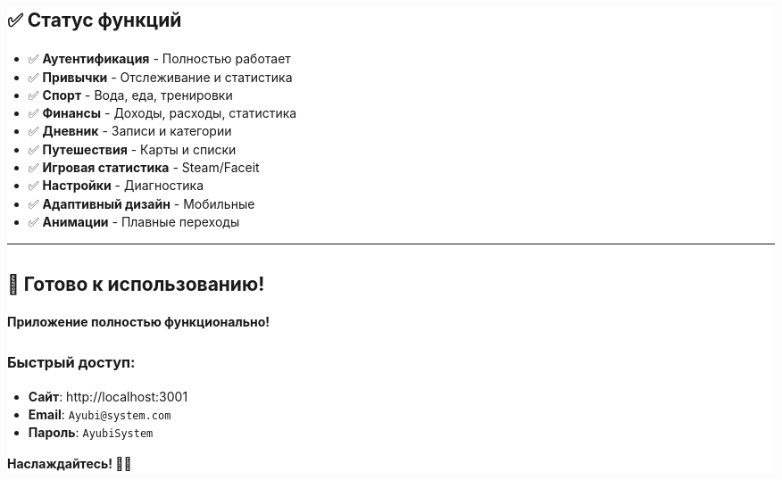 
## ✅ Статус функций

- ✅ **Аутентификация** - Полностью работает
- ✅ **Привычки** - Отслеживание и статистика  
- ✅ **Спорт** - Вода, еда, тренировки
- ✅ **Финансы** - Доходы, расходы, статистика
- ✅ **Дневник** - Записи и категории
- ✅ **Путешествия** - Карты и списки
- ✅ **Игровая статистика** - Steam/Faceit
- ✅ **Настройки** - Диагностика
- ✅ **Адаптивный дизайн** - Мобильные
- ✅ **Анимации** - Плавные переходы

---

## 🎉 Готово к использованию!

**Приложение полностью функционально!**

### Быстрый доступ:
- **Сайт**: http://localhost:3001
- **Email**: `Ayubi@system.com`
- **Пароль**: `AyubiSystem`

**Наслаждайтесь! 🚀✨**
